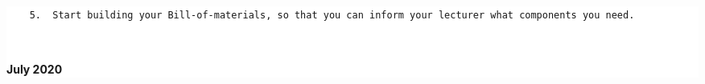         5.  Start building your Bill-of-materials, so that you can inform your lecturer what components you need.

&nbsp;

**July 2020**


